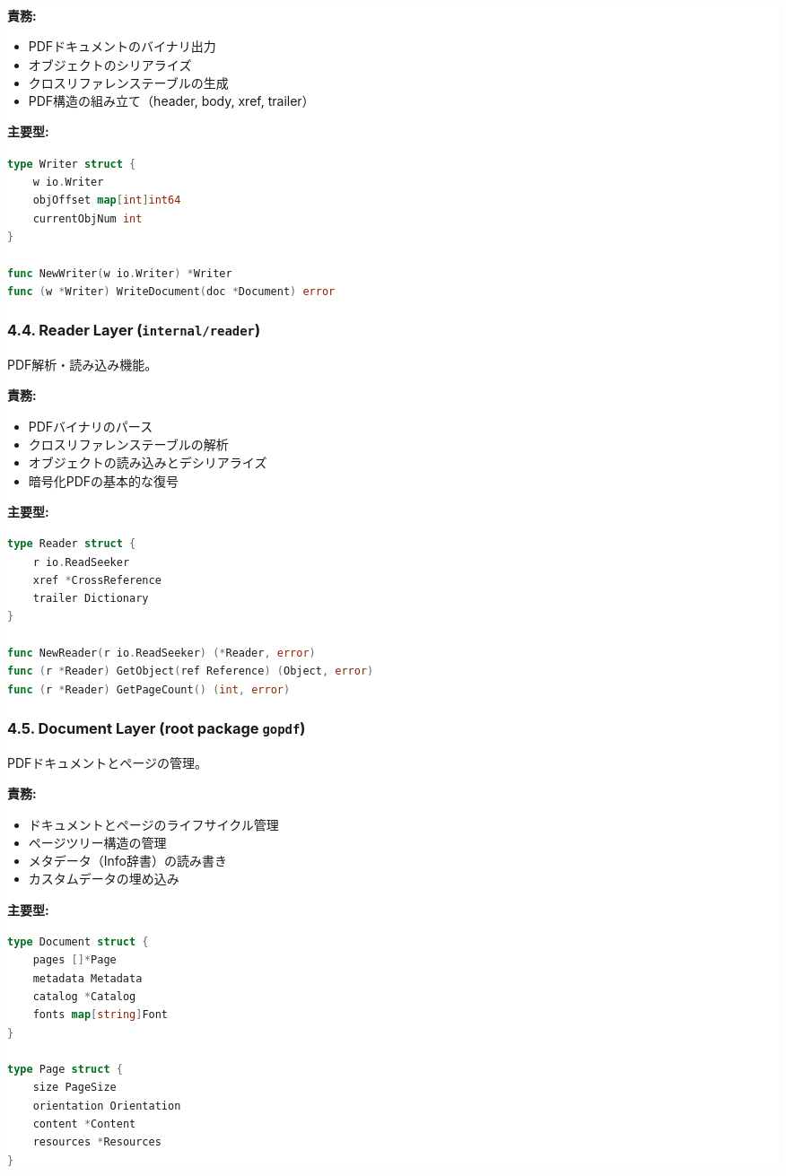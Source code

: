 **責務:**
- PDFドキュメントのバイナリ出力
- オブジェクトのシリアライズ
- クロスリファレンステーブルの生成
- PDF構造の組み立て（header, body, xref, trailer）

**主要型:**
```go
type Writer struct {
    w io.Writer
    objOffset map[int]int64
    currentObjNum int
}

func NewWriter(w io.Writer) *Writer
func (w *Writer) WriteDocument(doc *Document) error
```

### 4.4. Reader Layer (`internal/reader`)

PDF解析・読み込み機能。

**責務:**
- PDFバイナリのパース
- クロスリファレンステーブルの解析
- オブジェクトの読み込みとデシリアライズ
- 暗号化PDFの基本的な復号

**主要型:**
```go
type Reader struct {
    r io.ReadSeeker
    xref *CrossReference
    trailer Dictionary
}

func NewReader(r io.ReadSeeker) (*Reader, error)
func (r *Reader) GetObject(ref Reference) (Object, error)
func (r *Reader) GetPageCount() (int, error)
```

### 4.5. Document Layer (root package `gopdf`)

PDFドキュメントとページの管理。

**責務:**
- ドキュメントとページのライフサイクル管理
- ページツリー構造の管理
- メタデータ（Info辞書）の読み書き
- カスタムデータの埋め込み

**主要型:**
```go
type Document struct {
    pages []*Page
    metadata Metadata
    catalog *Catalog
    fonts map[string]Font
}

type Page struct {
    size PageSize
    orientation Orientation
    content *Content
    resources *Resources
}

```